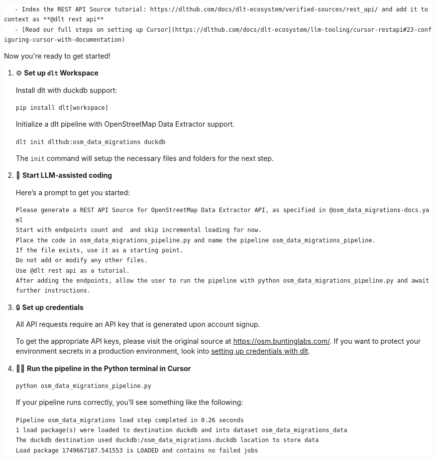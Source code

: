 ```
   - Index the REST API Source tutorial: https://dlthub.com/docs/dlt-ecosystem/verified-sources/rest_api/ and add it to context as **@dlt rest api**
   - [Read our full steps on setting up Cursor](https://dlthub.com/docs/dlt-ecosystem/llm-tooling/cursor-restapi#23-configuring-cursor-with-documentation)
```

Now you're ready to get started!

1. ⚙️ **Set up `dlt` Workspace**
    
    Install dlt with duckdb support:
    ```shell
    pip install dlt[workspace]
    ```

    Initialize a dlt pipeline with OpenStreetMap Data Extractor support.
    ```shell
    dlt init dlthub:osm_data_migrations duckdb
    ```

    The `init` command will setup the necessary files and folders for the next step.
    
2. 🤠 **Start LLM-assisted coding**
    
    Here’s a prompt to get you started:
    
    ```prompt
    Please generate a REST API Source for OpenStreetMap Data Extractor API, as specified in @osm_data_migrations-docs.yaml 
    Start with endpoints count and  and skip incremental loading for now. 
    Place the code in osm_data_migrations_pipeline.py and name the pipeline osm_data_migrations_pipeline. 
    If the file exists, use it as a starting point. 
    Do not add or modify any other files. 
    Use @dlt rest api as a tutorial. 
    After adding the endpoints, allow the user to run the pipeline with python osm_data_migrations_pipeline.py and await further instructions.
    ```

    
3. 🔒 **Set up credentials** 
    
    All API requests require an API key that is generated upon account signup.
    
    To get the appropriate API keys, please visit the original source at https://osm.buntinglabs.com/.
    If you want to protect your environment secrets in a production environment, look into [setting up credentials with dlt](https://dlthub.com/docs/walkthroughs/add_credentials).
    
4. 🏃‍♀️ **Run the pipeline in the Python terminal in Cursor**
    
    ```shell
    python osm_data_migrations_pipeline.py
    ```
    
    If your pipeline runs correctly, you’ll see something like the following:
    
    ```shell
    Pipeline osm_data_migrations load step completed in 0.26 seconds
    1 load package(s) were loaded to destination duckdb and into dataset osm_data_migrations_data
    The duckdb destination used duckdb:/osm_data_migrations.duckdb location to store data
    Load package 1749667187.541553 is LOADED and contains no failed jobs
    ```
    